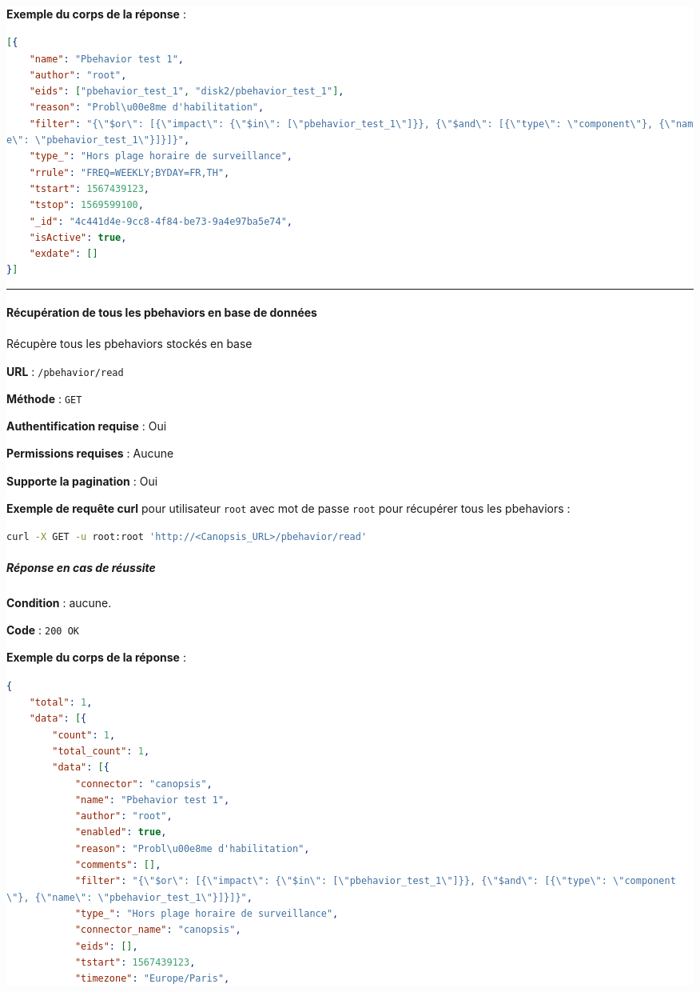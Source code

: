 **Exemple du corps de la réponse** :

```json
[{
	"name": "Pbehavior test 1",
	"author": "root",
	"eids": ["pbehavior_test_1", "disk2/pbehavior_test_1"],
	"reason": "Probl\u00e8me d'habilitation",
	"filter": "{\"$or\": [{\"impact\": {\"$in\": [\"pbehavior_test_1\"]}}, {\"$and\": [{\"type\": \"component\"}, {\"name\": \"pbehavior_test_1\"}]}]}",
	"type_": "Hors plage horaire de surveillance",
	"rrule": "FREQ=WEEKLY;BYDAY=FR,TH",
	"tstart": 1567439123,
	"tstop": 1569599100,
	"_id": "4c441d4e-9cc8-4f84-be73-9a4e97ba5e74",
	"isActive": true,
	"exdate": []
}]
```

---

#### Récupération de tous les pbehaviors en base de données

Récupère tous les pbehaviors stockés en base

**URL** : `/pbehavior/read`

**Méthode** : `GET`

**Authentification requise** : Oui

**Permissions requises** : Aucune

**Supporte la pagination** : Oui

**Exemple de requête curl** pour utilisateur `root` avec mot de passe `root` pour récupérer tous les pbehaviors :

```sh
curl -X GET -u root:root 'http://<Canopsis_URL>/pbehavior/read'
```

##### Réponse en cas de réussite

**Condition** : aucune.

**Code** : `200 OK`

**Exemple du corps de la réponse** :

```json
{
	"total": 1,
	"data": [{
		"count": 1,
		"total_count": 1,
		"data": [{
			"connector": "canopsis",
			"name": "Pbehavior test 1",
			"author": "root",
			"enabled": true,
			"reason": "Probl\u00e8me d'habilitation",
			"comments": [],
			"filter": "{\"$or\": [{\"impact\": {\"$in\": [\"pbehavior_test_1\"]}}, {\"$and\": [{\"type\": \"component\"}, {\"name\": \"pbehavior_test_1\"}]}]}",
			"type_": "Hors plage horaire de surveillance",
			"connector_name": "canopsis",
			"eids": [],
			"tstart": 1567439123,
			"timezone": "Europe/Paris",
```